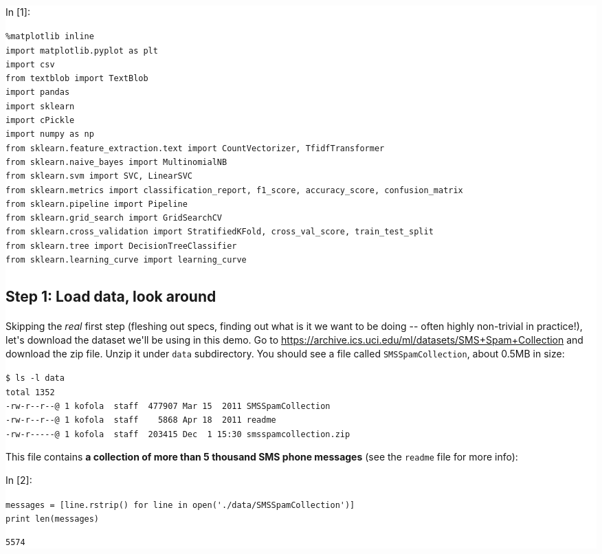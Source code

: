 In [1]:

```
%matplotlib inline
import matplotlib.pyplot as plt
import csv
from textblob import TextBlob
import pandas
import sklearn
import cPickle
import numpy as np
from sklearn.feature_extraction.text import CountVectorizer, TfidfTransformer
from sklearn.naive_bayes import MultinomialNB
from sklearn.svm import SVC, LinearSVC
from sklearn.metrics import classification_report, f1_score, accuracy_score, confusion_matrix
from sklearn.pipeline import Pipeline
from sklearn.grid_search import GridSearchCV
from sklearn.cross_validation import StratifiedKFold, cross_val_score, train_test_split 
from sklearn.tree import DecisionTreeClassifier 
from sklearn.learning_curve import learning_curve
```



## Step 1: Load data, look around



Skipping the *real* first step (fleshing out specs, finding out what is it we want to be doing -- often highly non-trivial in practice!), let's download the dataset we'll be using in this demo. Go to https://archive.ics.uci.edu/ml/datasets/SMS+Spam+Collection and download the zip file. Unzip it under `data` subdirectory. You should see a file called `SMSSpamCollection`, about 0.5MB in size:



```
$ ls -l data
total 1352
-rw-r--r--@ 1 kofola  staff  477907 Mar 15  2011 SMSSpamCollection
-rw-r--r--@ 1 kofola  staff    5868 Apr 18  2011 readme
-rw-r-----@ 1 kofola  staff  203415 Dec  1 15:30 smsspamcollection.zip
```



This file contains **a collection of more than 5 thousand SMS phone messages** (see the `readme` file for more info):

In [2]:

```
messages = [line.rstrip() for line in open('./data/SMSSpamCollection')]
print len(messages)
```



```
5574
```
